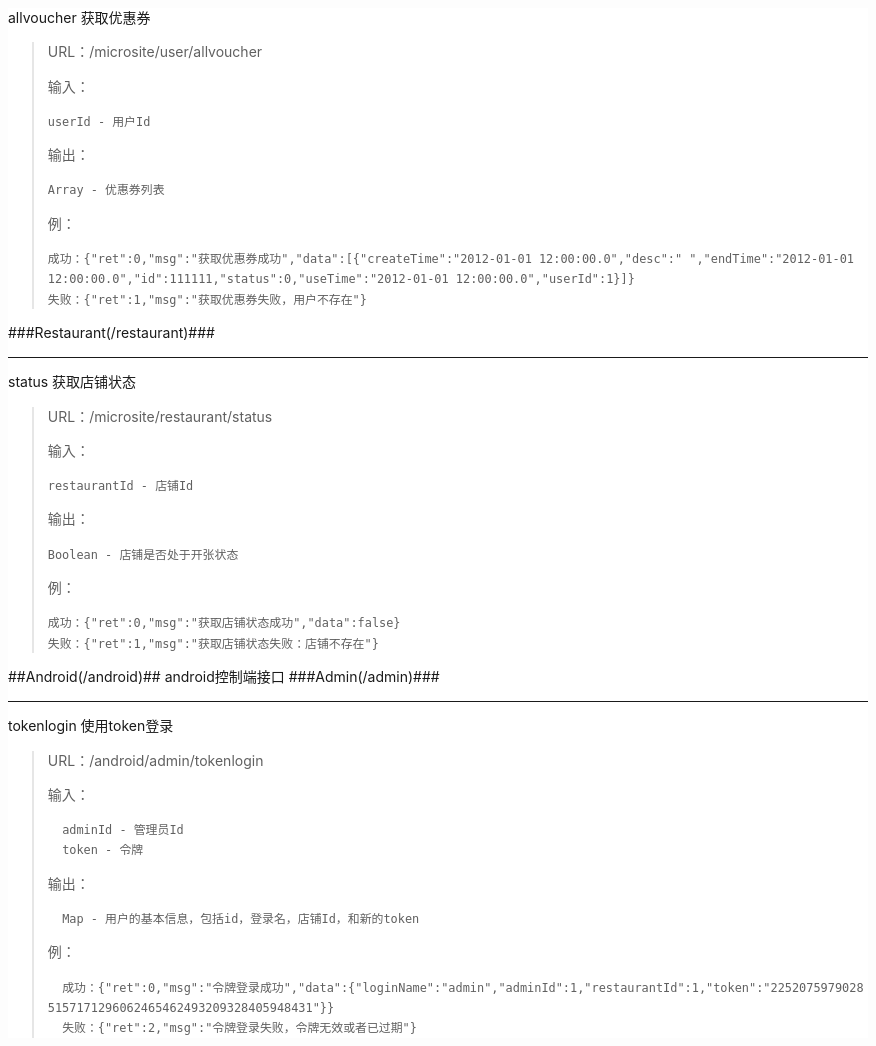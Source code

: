 allvoucher 获取优惠券
> URL：/microsite/user/allvoucher
> 
> 输入：
> 
>     userId - 用户Id
> 
> 输出：
> 
>     Array - 优惠券列表
> 例：
> 
>     成功：{"ret":0,"msg":"获取优惠券成功","data":[{"createTime":"2012-01-01 12:00:00.0","desc":" ","endTime":"2012-01-01 12:00:00.0","id":111111,"status":0,"useTime":"2012-01-01 12:00:00.0","userId":1}]}
>     失败：{"ret":1,"msg":"获取优惠券失败，用户不存在"}

###Restaurant(/restaurant)###
- - -

status 获取店铺状态
> URL：/microsite/restaurant/status
> 
> 输入：
> 
>     restaurantId - 店铺Id 
> 输出：
> 
>     Boolean - 店铺是否处于开张状态
> 例：
> 
>     成功：{"ret":0,"msg":"获取店铺状态成功","data":false}
>     失败：{"ret":1,"msg":"获取店铺状态失败：店铺不存在"}

##Android(/android)##
android控制端接口
###Admin(/admin)###
- - -

tokenlogin 使用token登录
> URL：/android/admin/tokenlogin
> 
> 输入：
> 
> 		adminId - 管理员Id
> 		token - 令牌
> 输出：
> 
> 		Map - 用户的基本信息，包括id，登录名，店铺Id，和新的token
> 例：
> 
> 		成功：{"ret":0,"msg":"令牌登录成功","data":{"loginName":"admin","adminId":1,"restaurantId":1,"token":"22520759790285157171296062465462493209328405948431"}}
> 		失败：{"ret":2,"msg":"令牌登录失败，令牌无效或者已过期"}
